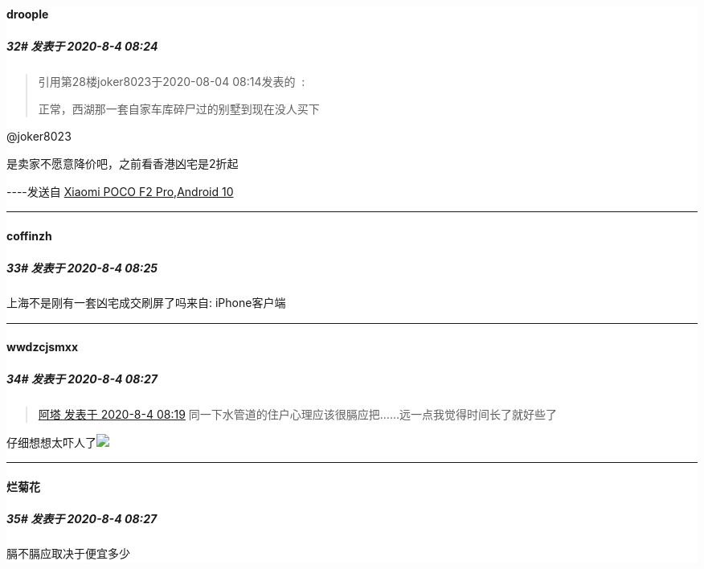 ####  droople  
##### 32#       发表于 2020-8-4 08:24



<blockquote>引用第28楼joker8023于2020-08-04 08:14发表的  :

正常，西湖那一套自家车库碎尸过的别墅到现在没人买下</blockquote>
@joker8023

是卖家不愿意降价吧，之前看香港凶宅是2折起


----发送自 [Xiaomi POCO F2 Pro,Android 10](http://stage1.5j4m.com/?1.36)







*****

####  coffinzh  
##### 33#       发表于 2020-8-4 08:25




上海不是刚有一套凶宅成交刷屏了吗来自: iPhone客户端







*****

####  wwdzcjsmxx  
##### 34#       发表于 2020-8-4 08:27



<blockquote><a href="httphttps://bbs.saraba1st.com/2b/forum.php?mod=redirect&amp;goto=findpost&amp;pid=48311215&amp;ptid=1952975" target="_blank">阿塔 发表于 2020-8-4 08:19</a>
同一下水管道的住户心理应该很膈应把……远一点我觉得时间长了就好些了</blockquote>
仔细想想太吓人了<img src="https://static.saraba1st.com/image/smiley/face2017/022.png" referrerpolicy="no-referrer">







*****

####  烂菊花  
##### 35#       发表于 2020-8-4 08:27




膈不膈应取决于便宜多少


